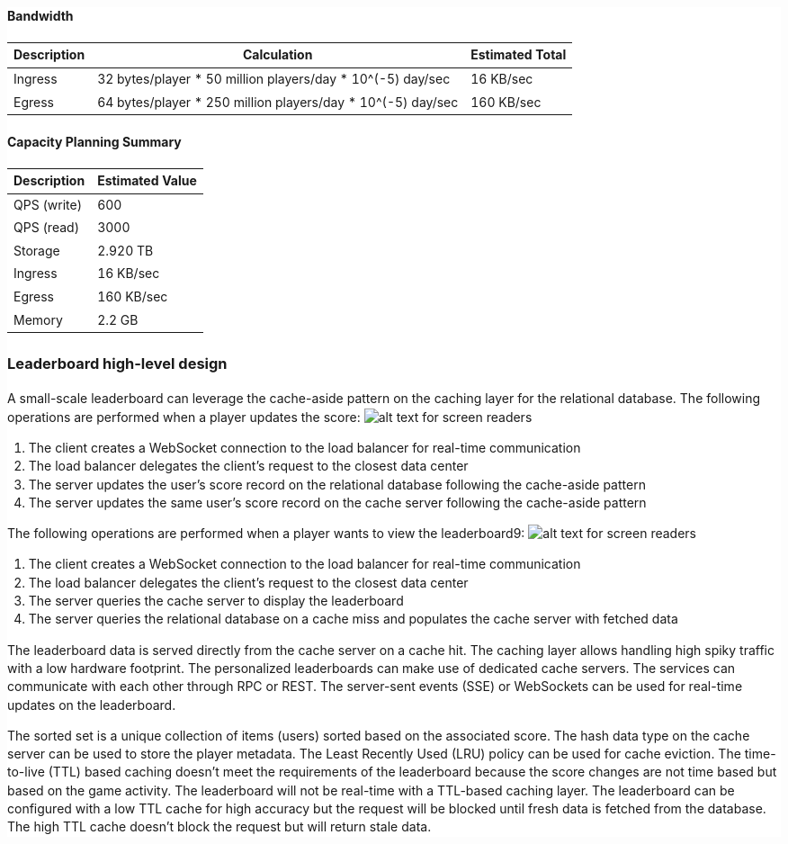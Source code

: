 #### Bandwidth
| Description      | Calculation | Estimated Total |
| ----------- | ----------- | ----------- |
| Ingress      |  32 bytes/player * 50 million players/day * 10^(-5) day/sec	      | 16 KB/sec |
| Egress		   | 64 bytes/player * 250 million players/day * 10^(-5) day/sec        | 160 KB/sec |

#### Capacity Planning Summary
| Description      | Estimated  Value |
| ----------- | ----------- |
| QPS (write)		   | 600        |
| QPS (read)	   | 3000       |
| Storage	   | 2.920 TB        |
| Ingress	   | 16 KB/sec        |
| Egress	   | 160 KB/sec        |
| Memory	   | 2.2 GB        |

### Leaderboard high-level design
A small-scale leaderboard can leverage the cache-aside pattern on the caching layer for the relational database. The following operations are performed when a player updates the score:
![alt text for screen readers](/99tech-code-challenge/src/problem6/1%20Score%20update%20workflow.png "Leaderboard Score Update")
1. The client creates a WebSocket connection to the load balancer for real-time communication
2. The load balancer delegates the client’s request to the closest data center
3. The server updates the user’s score record on the relational database following the cache-aside pattern
4. The server updates the same user’s score record on the cache server following the cache-aside pattern


The following operations are performed when a player wants to view the leaderboard9:
![alt text for screen readers](/99tech-code-challenge/src/problem6/2%20Display%20leaderboard%20workflow.png "Leaderboard Score Fetch")
1. The client creates a WebSocket connection to the load balancer for real-time communication
2. The load balancer delegates the client’s request to the closest data center
3. The server queries the cache server to display the leaderboard
4. The server queries the relational database on a cache miss and populates the cache server with fetched data

The leaderboard data is served directly from the cache server on a cache hit. The caching layer allows handling high spiky traffic with a low hardware footprint. The personalized leaderboards can make use of dedicated cache servers. The services can communicate with each other through RPC or REST. The server-sent events (SSE) or WebSockets can be used for real-time updates on the leaderboard.

The sorted set is a unique collection of items (users) sorted based on the associated score. The hash data type on the cache server can be used to store the player metadata.
The Least Recently Used (LRU) policy can be used for cache eviction.
The time-to-live (TTL) based caching doesn’t meet the requirements of the leaderboard because the score changes are not time based but based on the game activity. The leaderboard will not be real-time with a TTL-based caching layer.
The leaderboard can be configured with a low TTL cache for high accuracy but the request will be blocked until fresh data is fetched from the database. The high TTL cache doesn’t block the request but will return stale data.
